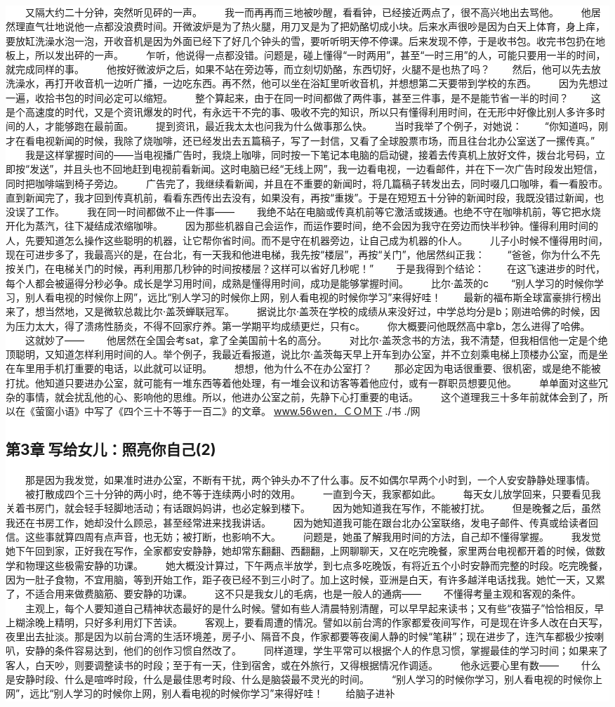 　　又隔大约二十分钟，突然听见砰的一声。
　　我一而再再而三地被吵醒，看看钟，已经接近两点了，很不高兴地出去骂他。
　　他居然理直气壮地说他一点都没浪费时间。开微波炉是为了热火腿，用刀叉是为了把奶酪切成小块。后来水声很吵是因为白天上体育，身上痒，要放缸洗澡水泡一泡，开收音机是因为外面已经下了好几个钟头的雪，要听听明天停不停课。后来发现不停，于是收书包。收完书包扔在地板上，所以发出砰的一声。
　　乍听，他说得一点都没错。问题是，碰上懂得“一时两用”，甚至“一时三用”的人，可能只要用一半的时间，就完成同样的事。
　　他按好微波炉之后，如果不站在旁边等，而立刻切奶酪，东西切好，火腿不是也热了吗？
　　然后，他可以先去放洗澡水，再打开收音机一边听广播，一边吃东西。再不然，他可以坐在浴缸里听收音机，并想想第二天要带到学校的东西。
　　因为先想过一遍，收拾书包的时间必定可以缩短。
　　整个算起来，由于在同一时间都做了两件事，甚至三件事，是不是能节省一半的时间？
　　这是个高速度的时代，又是个资讯爆发的时代，有永远干不完的事、吸收不完的知识，所以只有懂得利用时间，在无形中好像比别人多许多时间的人，才能够跑在最前面。
　　提到资讯，最近我太太也问我为什么做事那么快。
　　当时我举了个例子，对她说：
　　“你知道吗，刚才在看电视新闻的时候，我除了烧咖啡，还已经发出去五篇稿子，写了一封信，又看了全球股票市场，而且往台北办公室送了一摞传真。”
　　我是这样掌握时间的——当电视播广告时，我烧上咖啡，同时按一下笔记本电脑的启动键，接着去传真机上放好文件，拨台北号码，立即按“发送”，并且头也不回地赶到电视前看新闻。这时电脑已经“无线上网”，我一边看电视，一边看邮件，并在下一次广告时段发出短信，同时把咖啡端到椅子旁边。
　　广告完了，我继续看新闻，并且在不重要的新闻时，将几篇稿子转发出去，同时啜几口咖啡，看一看股市。直到新闻完了，我才回到传真机前，看看东西传出去没有，如果没有，再按“重拨”。于是在短短五十分钟的新闻时段，我既没错过新闻，也没误了工作。
　　我在同一时间都做不止一件事——
　　我绝不站在电脑或传真机前等它激活或拨通。也绝不守在咖啡机前，等它把水烧开化为蒸汽，往下凝结成浓缩咖啡。
　　因为那些机器自己会运作，而运作要时间，绝不会因为我守在旁边而快半秒钟。懂得利用时间的人，先要知道怎么操作这些聪明的机器，让它帮你省时间。而不是守在机器旁边，让自己成为机器的仆人。
　　儿子小时候不懂得用时间，现在可进步多了，我最高兴的是，在台北，有一天我和他进电梯，我先按“楼层”，再按“关门”，他居然纠正我：
　　“爸爸，你为什么不先按关门，在电梯关门的时候，再利用那几秒钟的时间按楼层？这样可以省好几秒呢！”
　　于是我得到个结论：
　　在这飞速进步的时代，每个人都会被逼得分秒必争。成长是学习用时间，成熟是懂得用时间，成功是能够掌握时间。
　　比尔·盖茨的c
　　“别人学习的时候你学习，别人看电视的时候你上网”，远比“别人学习的时候你上网，别人看电视的时候你学习”来得好哇！
　　最新的福布斯全球富豪排行榜出来了，想当然地，又是微软总裁比尔·盖茨蝉联冠军。
　　据说比尔·盖茨在学校的成绩从来没好过，中学总均分是b；刚进哈佛的时候，因为压力太大，得了溃疡性肠炎，不得不回家疗养。第一学期平均成绩更烂，只有c。
　　你大概要问他既然高中拿b，怎么进得了哈佛。
　　这就妙了——
　　他居然在全国会考sat，拿了全美国前十名的高分。
　　对比尔·盖茨念书的方法，我不清楚，但我相信他一定是个绝顶聪明，又知道怎样利用时间的人。举个例子，我最近看报道，说比尔·盖茨每天早上开车到办公室，并不立刻乘电梯上顶楼办公室，而是坐在车里用手机打重要的电话，以此就可以证明。
　　想想，他为什么不在办公室打？
　　那必定因为电话很重要、很机密，或是绝不能被打扰。他知道只要进办公室，就可能有一堆东西等着他处理，有一堆会议和访客等着他应付，或有一群职员想要见他。
　　单单面对这些冗杂的事情，就会扰乱他的心、影响他的思维。所以，他进办公室之前，先静下心打重要的电话。
　　这个道理我三十多年前就体会到了，所以在《萤窗小语》中写了《四个三十不等于一百二》的文章。
www.56ｗen．ＣＯＭ下 ./书 ./网



## 第3章 写给女儿：照亮你自己(2)


　　那是因为我发觉，如果准时进办公室，不断有干扰，两个钟头办不了什么事。反不如偶尔早两个小时到，一个人安安静静处理事情。
　　被打散成四个三十分钟的两小时，绝不等于连续两小时的效用。
　　一直到今天，我家都如此。
　　每天女儿放学回来，只要看见我关着书房门，就会轻手轻脚地活动；有话跟妈妈讲，也必定躲到楼下。
　　因为她知道我在写作，不能被打扰。
　　但是晚餐之后，虽然我还在书房工作，她却没什么顾忌，甚至经常进来找我讲话。
　　因为她知道我可能在跟台北办公室联络，发电子邮件、传真或给读者回信。这些事就算四周有点声音，也无妨；被打断，也影响不大。
　　问题是，她虽了解我用时间的方法，自己却不懂得掌握。
　　我发觉她下午回到家，正好我在写作，全家都安安静静，她却常东翻翻、西翻翻，上网聊聊天，又在吃完晚餐，家里两台电视都开着的时候，做数学和物理这些极需安静的功课。
　　她大概没计算过，下午两点半放学，到七点多吃晚饭，有将近五个小时安静而完整的时段。吃完晚餐，因为一肚子食物，不宜用脑，等到开始工作，距子夜已经不到三小时了。加上这时候，亚洲是白天，有许多越洋电话找我。她忙一天，又累了，不适合用来做费脑筋、要安静的功课。
　　这不只是我女儿的毛病，也是一般人的通病——
　　不懂得考量主观和客观的条件。
　　主观上，每个人要知道自己精神状态最好的是什么时候。譬如有些人清晨特别清醒，可以早早起来读书；又有些“夜猫子”恰恰相反，早上糊涂晚上精明，只好多利用灯下苦读。
　　客观上，要看周遭的情况。譬如以前台湾的作家都爱夜间写作，可是现在许多人改在白天写，夜里出去扯淡。那是因为以前台湾的生活环境差，房子小、隔音不良，作家都要等夜阑人静的时候“笔耕”；现在进步了，连汽车都极少按喇叭，安静的条件容易达到，他们的创作习惯自然改了。
　　同样道理，学生平常可以根据个人的作息习惯，掌握最佳的学习时间；如果来了客人，白天吵，则要调整读书的时段；至于有一天，住到宿舍，或在外旅行，又得根据情况作调适。
　　他永远要心里有数——
　　什么是安静时段、什么是喧哗时段，什么是最佳思考时段、什么是脑袋最不灵光的时间。
　　“别人学习的时候你学习，别人看电视的时候你上网”，远比“别人学习的时候你上网，别人看电视的时候你学习”来得好哇！
　　给脑子进补